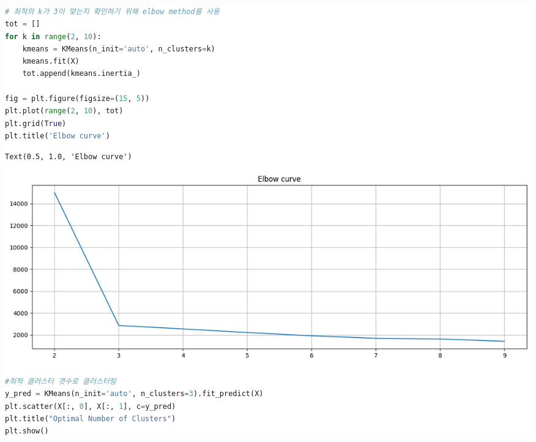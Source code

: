 

```python
# 최적의 k가 3이 맞는지 확인하기 위해 elbow method를 사용
tot = []
for k in range(2, 10):
    kmeans = KMeans(n_init='auto', n_clusters=k)
    kmeans.fit(X)
    tot.append(kmeans.inertia_)

fig = plt.figure(figsize=(15, 5))
plt.plot(range(2, 10), tot)
plt.grid(True)
plt.title('Elbow curve')
```




    Text(0.5, 1.0, 'Elbow curve')




![png](/images/posts/2023-03-29-k_means%20clustering_tutorial_%EA%B5%90%EC%88%98%EC%9E%90%EC%9A%A9/k_means%20clustering_tutorial_%EA%B5%90%EC%88%98%EC%9E%90%EC%9A%A9_24_1.png)



```python
#최적 클러스터 갯수로 클러스터링
y_pred = KMeans(n_init='auto', n_clusters=3).fit_predict(X)
plt.scatter(X[:, 0], X[:, 1], c=y_pred)
plt.title("Optimal Number of Clusters")
plt.show()
```

